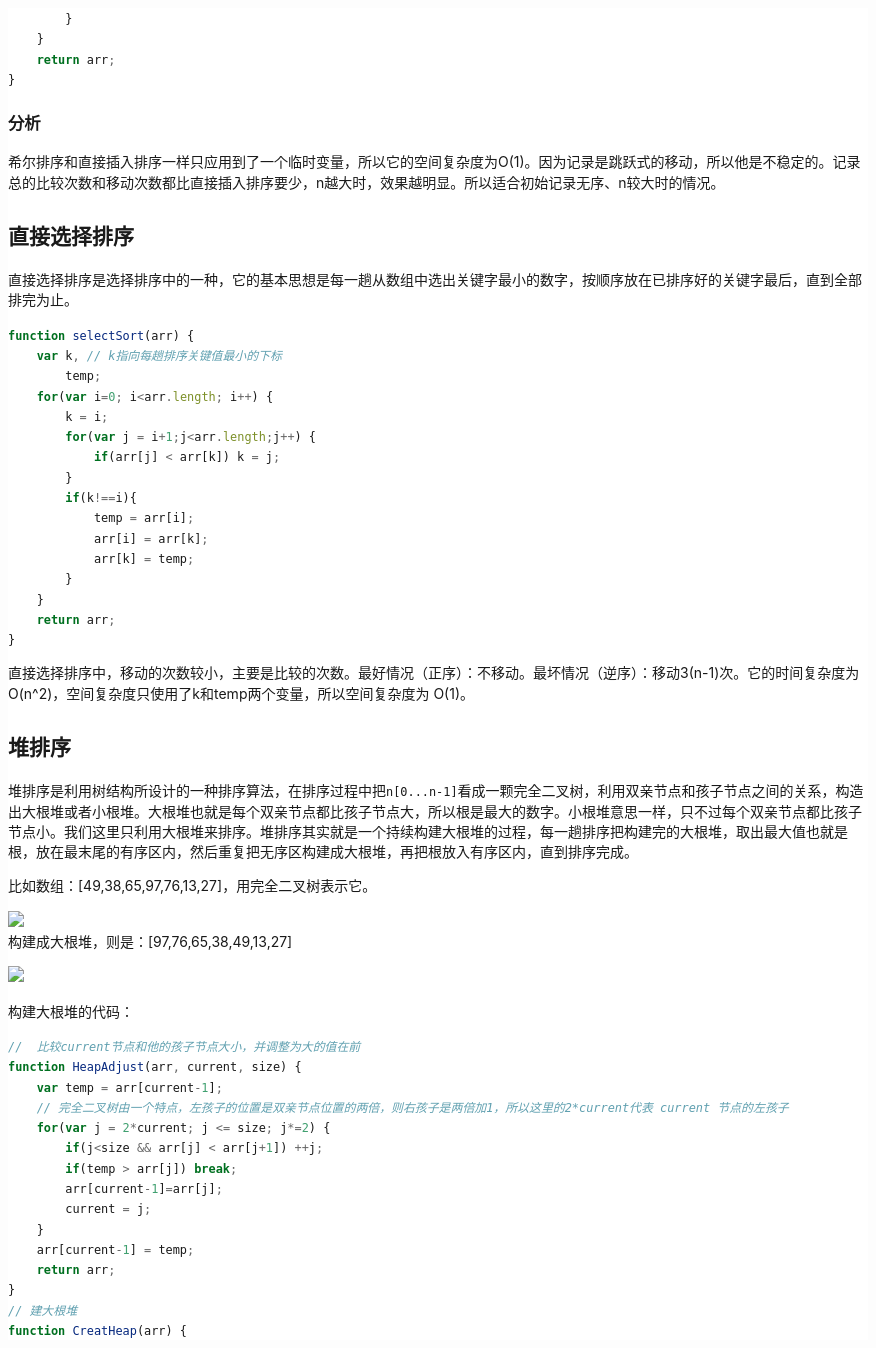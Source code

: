 ```javascript
        }
    }
    return arr;
}
```
### 分析
希尔排序和直接插入排序一样只应用到了一个临时变量，所以它的空间复杂度为O(1)。因为记录是跳跃式的移动，所以他是不稳定的。记录总的比较次数和移动次数都比直接插入排序要少，n越大时，效果越明显。所以适合初始记录无序、n较大时的情况。


## 直接选择排序
直接选择排序是选择排序中的一种，它的基本思想是每一趟从数组中选出关键字最小的数字，按顺序放在已排序好的关键字最后，直到全部排完为止。
```javascript
function selectSort(arr) {
    var k, // k指向每趟排序关键值最小的下标
        temp;
    for(var i=0; i<arr.length; i++) {
        k = i;
        for(var j = i+1;j<arr.length;j++) {
            if(arr[j] < arr[k]) k = j;
        }
        if(k!==i){
            temp = arr[i];
            arr[i] = arr[k];
            arr[k] = temp;
        }
    }
    return arr;
}
```
直接选择排序中，移动的次数较小，主要是比较的次数。最好情况（正序）：不移动。最坏情况（逆序）：移动3(n-1)次。它的时间复杂度为O(n^2)，空间复杂度只使用了k和temp两个变量，所以空间复杂度为 O(1)。

## 堆排序
堆排序是利用树结构所设计的一种排序算法，在排序过程中把`n[0...n-1]`看成一颗完全二叉树，利用双亲节点和孩子节点之间的关系，构造出大根堆或者小根堆。大根堆也就是每个双亲节点都比孩子节点大，所以根是最大的数字。小根堆意思一样，只不过每个双亲节点都比孩子节点小。我们这里只利用大根堆来排序。堆排序其实就是一个持续构建大根堆的过程，每一趟排序把构建完的大根堆，取出最大值也就是根，放在最末尾的有序区内，然后重复把无序区构建成大根堆，再把根放入有序区内，直到排序完成。

比如数组：[49,38,65,97,76,13,27]，用完全二叉树表示它。

![](https://user-gold-cdn.xitu.io/2020/2/25/1707b6cbb6389bfb?w=952&h=638&f=png&s=205769)  
构建成大根堆，则是：[97,76,65,38,49,13,27]

![](https://user-gold-cdn.xitu.io/2020/2/25/1707b6e89df58a7c?w=956&h=614&f=png&s=202287)     


构建大根堆的代码：
```javascript
//  比较current节点和他的孩子节点大小，并调整为大的值在前
function HeapAdjust(arr, current, size) {
    var temp = arr[current-1];
    // 完全二叉树由一个特点，左孩子的位置是双亲节点位置的两倍，则右孩子是两倍加1，所以这里的2*current代表 current 节点的左孩子
    for(var j = 2*current; j <= size; j*=2) {
        if(j<size && arr[j] < arr[j+1]) ++j;
        if(temp > arr[j]) break;
        arr[current-1]=arr[j];
        current = j;
    }
    arr[current-1] = temp;
    return arr;
}
// 建大根堆
function CreatHeap(arr) {
```